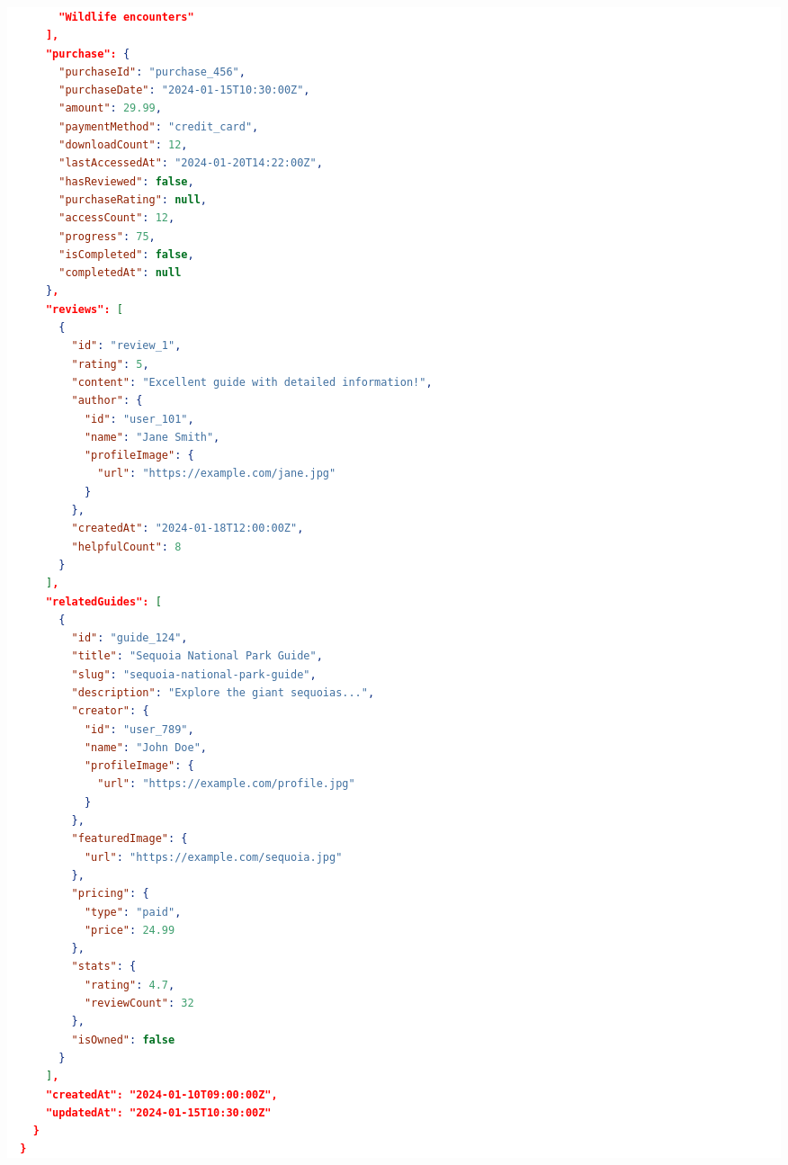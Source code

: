 ```json
        "Wildlife encounters"
      ],
      "purchase": {
        "purchaseId": "purchase_456",
        "purchaseDate": "2024-01-15T10:30:00Z",
        "amount": 29.99,
        "paymentMethod": "credit_card",
        "downloadCount": 12,
        "lastAccessedAt": "2024-01-20T14:22:00Z",
        "hasReviewed": false,
        "purchaseRating": null,
        "accessCount": 12,
        "progress": 75,
        "isCompleted": false,
        "completedAt": null
      },
      "reviews": [
        {
          "id": "review_1",
          "rating": 5,
          "content": "Excellent guide with detailed information!",
          "author": {
            "id": "user_101",
            "name": "Jane Smith",
            "profileImage": {
              "url": "https://example.com/jane.jpg"
            }
          },
          "createdAt": "2024-01-18T12:00:00Z",
          "helpfulCount": 8
        }
      ],
      "relatedGuides": [
        {
          "id": "guide_124",
          "title": "Sequoia National Park Guide",
          "slug": "sequoia-national-park-guide",
          "description": "Explore the giant sequoias...",
          "creator": {
            "id": "user_789",
            "name": "John Doe",
            "profileImage": {
              "url": "https://example.com/profile.jpg"
            }
          },
          "featuredImage": {
            "url": "https://example.com/sequoia.jpg"
          },
          "pricing": {
            "type": "paid",
            "price": 24.99
          },
          "stats": {
            "rating": 4.7,
            "reviewCount": 32
          },
          "isOwned": false
        }
      ],
      "createdAt": "2024-01-10T09:00:00Z",
      "updatedAt": "2024-01-15T10:30:00Z"
    }
  }
```